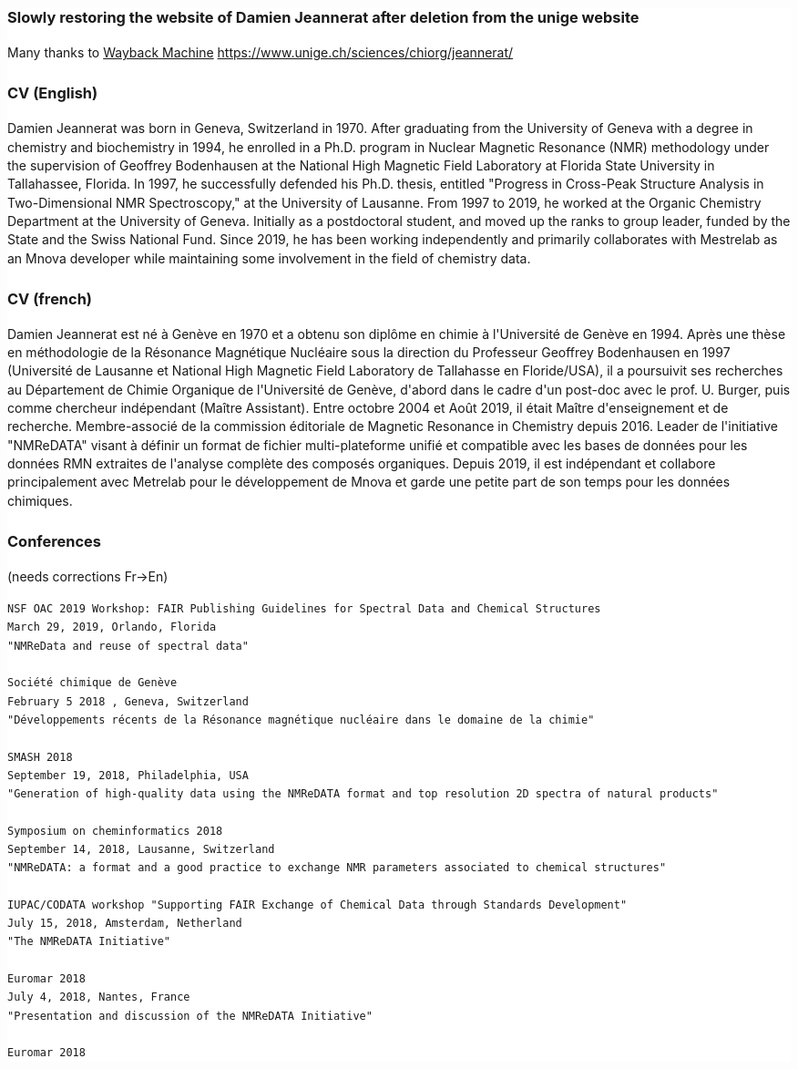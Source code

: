 ### Slowly restoring the website of Damien Jeannerat after deletion from the unige website

Many thanks to [Wayback Machine](https://archive.org/web/)
https://www.unige.ch/sciences/chiorg/jeannerat/

### CV (English)
Damien Jeannerat was born in Geneva, Switzerland in 1970. After graduating from the University of Geneva with a degree in chemistry and biochemistry in 1994, he enrolled in a Ph.D. program in Nuclear Magnetic Resonance (NMR) methodology under the supervision of Geoffrey Bodenhausen at the National High Magnetic Field Laboratory at Florida State University in Tallahassee, Florida. In 1997, he successfully defended his Ph.D. thesis, entitled "Progress in Cross-Peak Structure Analysis in Two-Dimensional NMR Spectroscopy," at the University of Lausanne. From 1997 to 2019, he worked at the Organic Chemistry Department at the University of Geneva. Initially as a postdoctoral student, and moved up the ranks to group leader, funded by the State and the Swiss National Fund. Since 2019, he has been working independently and primarily collaborates with Mestrelab as an Mnova developer while maintaining some involvement in the field of chemistry data.

### CV (french)

Damien Jeannerat est né à Genève en 1970 et a obtenu son diplôme en chimie à l'Université de Genève en 1994. Après une thèse en méthodologie de la Résonance Magnétique Nucléaire sous la direction du Professeur Geoffrey Bodenhausen en 1997 (Université de Lausanne et National High Magnetic Field Laboratory de Tallahasse en Floride/USA), il a poursuivit ses recherches au Département de Chimie Organique de l'Université de Genève, d'abord dans le cadre d'un post-doc avec le prof. U. Burger, puis comme chercheur indépendant (Maître Assistant). Entre octobre 2004 et Août 2019, il était Maître d'enseignement et de recherche. Membre-associé de la commission éditoriale de Magnetic Resonance in Chemistry depuis 2016. Leader de l'initiative "NMReDATA" visant à définir un format de fichier multi-plateforme unifié et compatible avec les bases de données pour les données RMN extraites de l'analyse complète des composés organiques. Depuis 2019, il est indépendant et collabore principalement avec Metrelab pour le développement de Mnova et garde une petite part de son temps pour les données chimiques.

### Conferences 
(needs corrections Fr->En)

```
NSF OAC 2019 Workshop: FAIR Publishing Guidelines for Spectral Data and Chemical Structures
March 29, 2019, Orlando, Florida
"NMReData and reuse of spectral data"
    
Société chimique de Genève
February 5 2018 , Geneva, Switzerland
"Développements récents de la Résonance magnétique nucléaire dans le domaine de la chimie"
    
SMASH 2018
September 19, 2018, Philadelphia, USA
"Generation of high-quality data using the NMReDATA format and top resolution 2D spectra of natural products"
  
Symposium on cheminformatics 2018
September 14, 2018, Lausanne, Switzerland
"NMReDATA: a format and a good practice to exchange NMR parameters associated to chemical structures"

IUPAC/CODATA workshop "Supporting FAIR Exchange of Chemical Data through Standards Development"
July 15, 2018, Amsterdam, Netherland
"The NMReDATA Initiative"

Euromar 2018
July 4, 2018, Nantes, France
"Presentation and discussion of the NMReDATA Initiative"

Euromar 2018
```